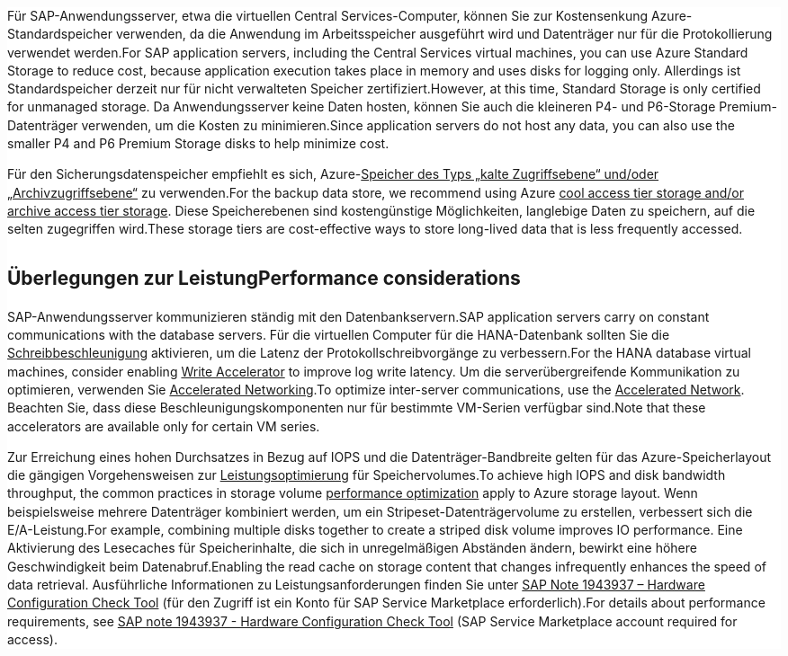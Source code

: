 <span data-ttu-id="c92c6-208">Für SAP-Anwendungsserver, etwa die virtuellen Central Services-Computer, können Sie zur Kostensenkung Azure-Standardspeicher verwenden, da die Anwendung im Arbeitsspeicher ausgeführt wird und Datenträger nur für die Protokollierung verwendet werden.</span><span class="sxs-lookup"><span data-stu-id="c92c6-208">For SAP application servers, including the Central Services virtual machines, you can use Azure Standard Storage to reduce cost, because application execution takes place in memory and uses disks for logging only.</span></span> <span data-ttu-id="c92c6-209">Allerdings ist Standardspeicher derzeit nur für nicht verwalteten Speicher zertifiziert.</span><span class="sxs-lookup"><span data-stu-id="c92c6-209">However, at this time, Standard Storage is only certified for unmanaged storage.</span></span> <span data-ttu-id="c92c6-210">Da Anwendungsserver keine Daten hosten, können Sie auch die kleineren P4- und P6-Storage Premium-Datenträger verwenden, um die Kosten zu minimieren.</span><span class="sxs-lookup"><span data-stu-id="c92c6-210">Since application servers do not host any data, you can also use the smaller P4 and P6 Premium Storage disks to help minimize cost.</span></span>

<span data-ttu-id="c92c6-211">Für den Sicherungsdatenspeicher empfiehlt es sich, Azure-[Speicher des Typs „kalte Zugriffsebene“ und/oder „Archivzugriffsebene“](/azure/storage/storage-blob-storage-tiers) zu verwenden.</span><span class="sxs-lookup"><span data-stu-id="c92c6-211">For the backup data store, we recommend using Azure [cool access tier storage and/or archive access tier storage](/azure/storage/storage-blob-storage-tiers).</span></span> <span data-ttu-id="c92c6-212">Diese Speicherebenen sind kostengünstige Möglichkeiten, langlebige Daten zu speichern, auf die selten zugegriffen wird.</span><span class="sxs-lookup"><span data-stu-id="c92c6-212">These storage tiers are cost-effective ways to store long-lived data that is less frequently accessed.</span></span>

## <a name="performance-considerations"></a><span data-ttu-id="c92c6-213">Überlegungen zur Leistung</span><span class="sxs-lookup"><span data-stu-id="c92c6-213">Performance considerations</span></span>

<span data-ttu-id="c92c6-214">SAP-Anwendungsserver kommunizieren ständig mit den Datenbankservern.</span><span class="sxs-lookup"><span data-stu-id="c92c6-214">SAP application servers carry on constant communications with the database servers.</span></span> <span data-ttu-id="c92c6-215">Für die virtuellen Computer für die HANA-Datenbank sollten Sie die [Schreibbeschleunigung](/azure/virtual-machines/linux/how-to-enable-write-accelerator) aktivieren, um die Latenz der Protokollschreibvorgänge zu verbessern.</span><span class="sxs-lookup"><span data-stu-id="c92c6-215">For the HANA database virtual machines, consider enabling [Write Accelerator](/azure/virtual-machines/linux/how-to-enable-write-accelerator) to improve log write latency.</span></span> <span data-ttu-id="c92c6-216">Um die serverübergreifende Kommunikation zu optimieren, verwenden Sie [Accelerated Networking](https://azure.microsoft.com/blog/linux-and-windows-networking-performance-enhancements-accelerated-networking/).</span><span class="sxs-lookup"><span data-stu-id="c92c6-216">To optimize inter-server communications, use the [Accelerated Network](https://azure.microsoft.com/blog/linux-and-windows-networking-performance-enhancements-accelerated-networking/).</span></span> <span data-ttu-id="c92c6-217">Beachten Sie, dass diese Beschleunigungskomponenten nur für bestimmte VM-Serien verfügbar sind.</span><span class="sxs-lookup"><span data-stu-id="c92c6-217">Note that these accelerators are available only for certain VM series.</span></span>

<span data-ttu-id="c92c6-218">Zur Erreichung eines hohen Durchsatzes in Bezug auf IOPS und die Datenträger-Bandbreite gelten für das Azure-Speicherlayout die gängigen Vorgehensweisen zur [Leistungsoptimierung](/azure/virtual-machines/linux/premium-storage-performance) für Speichervolumes.</span><span class="sxs-lookup"><span data-stu-id="c92c6-218">To achieve high IOPS and disk bandwidth throughput, the common practices in storage volume [performance optimization](/azure/virtual-machines/linux/premium-storage-performance) apply to Azure storage layout.</span></span> <span data-ttu-id="c92c6-219">Wenn beispielsweise mehrere Datenträger kombiniert werden, um ein Stripeset-Datenträgervolume zu erstellen, verbessert sich die E/A-Leistung.</span><span class="sxs-lookup"><span data-stu-id="c92c6-219">For example, combining multiple disks together to create a striped disk volume improves IO performance.</span></span> <span data-ttu-id="c92c6-220">Eine Aktivierung des Lesecaches für Speicherinhalte, die sich in unregelmäßigen Abständen ändern, bewirkt eine höhere Geschwindigkeit beim Datenabruf.</span><span class="sxs-lookup"><span data-stu-id="c92c6-220">Enabling the read cache on storage content that changes infrequently enhances the speed of data retrieval.</span></span> <span data-ttu-id="c92c6-221">Ausführliche Informationen zu Leistungsanforderungen finden Sie unter [SAP Note 1943937 – Hardware Configuration Check Tool](https://launchpad.support.sap.com/#/notes/1943937) (für den Zugriff ist ein Konto für SAP Service Marketplace erforderlich).</span><span class="sxs-lookup"><span data-stu-id="c92c6-221">For details about performance requirements, see [SAP note 1943937 - Hardware Configuration Check Tool](https://launchpad.support.sap.com/#/notes/1943937) (SAP Service Marketplace account required for access).</span></span>
